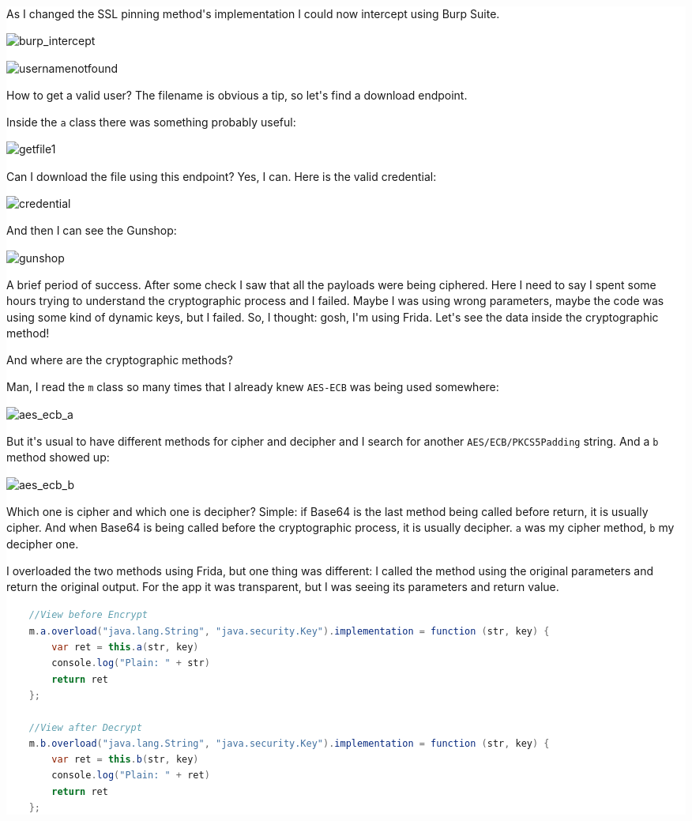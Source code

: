 As I changed the SSL pinning method's implementation I could now intercept using Burp Suite.

![burp_intercept](https://i.imgur.com/1H7OwsF.png)

![usernamenotfound](https://i.imgur.com/2P6QshJ.png)

How to get a valid user? The filename is obvious a tip, so let's find a download endpoint.

Inside the `a` class there was something probably useful:

![getfile1](https://i.imgur.com/NSdloyW.png)

Can I download the file using this endpoint? Yes, I can. Here is the valid credential:

![credential](https://i.imgur.com/qT1y5gj.png)

And then I can see the Gunshop:

![gunshop](https://i.imgur.com/pGMsDuA.png)

A brief period of success. After some check I saw that all the payloads were being ciphered. Here I need to say I spent some hours trying to understand the cryptographic process and I failed. Maybe I was using wrong parameters, maybe the code was using some kind of dynamic keys, but I failed. So, I thought: gosh, I'm using Frida. Let's see the data inside the cryptographic method!

And where are the cryptographic methods?

Man, I read the `m` class so many times that I already knew `AES-ECB` was being used somewhere:

![aes_ecb_a](https://i.imgur.com/LcHqTk8.png)

But it's usual to have different methods for cipher and decipher and I search for another `AES/ECB/PKCS5Padding` string. And a `b` method showed up:

![aes_ecb_b](https://i.imgur.com/40L5FVN.png)

Which one is cipher and which one is decipher? Simple: if Base64 is the last method being called before return, it is usually cipher. And when Base64 is being called before the cryptographic process, it is usually decipher. `a` was my cipher method, `b` my decipher one.

I overloaded the two methods using Frida, but one thing was different: I called the method using the original parameters and return the original output. For the app it was transparent, but I was seeing its parameters and return value.

```java
    //View before Encrypt
    m.a.overload("java.lang.String", "java.security.Key").implementation = function (str, key) {
        var ret = this.a(str, key)
        console.log("Plain: " + str)
        return ret
    };

    //View after Decrypt
    m.b.overload("java.lang.String", "java.security.Key").implementation = function (str, key) {
        var ret = this.b(str, key)
        console.log("Plain: " + ret)
        return ret
    };
```
